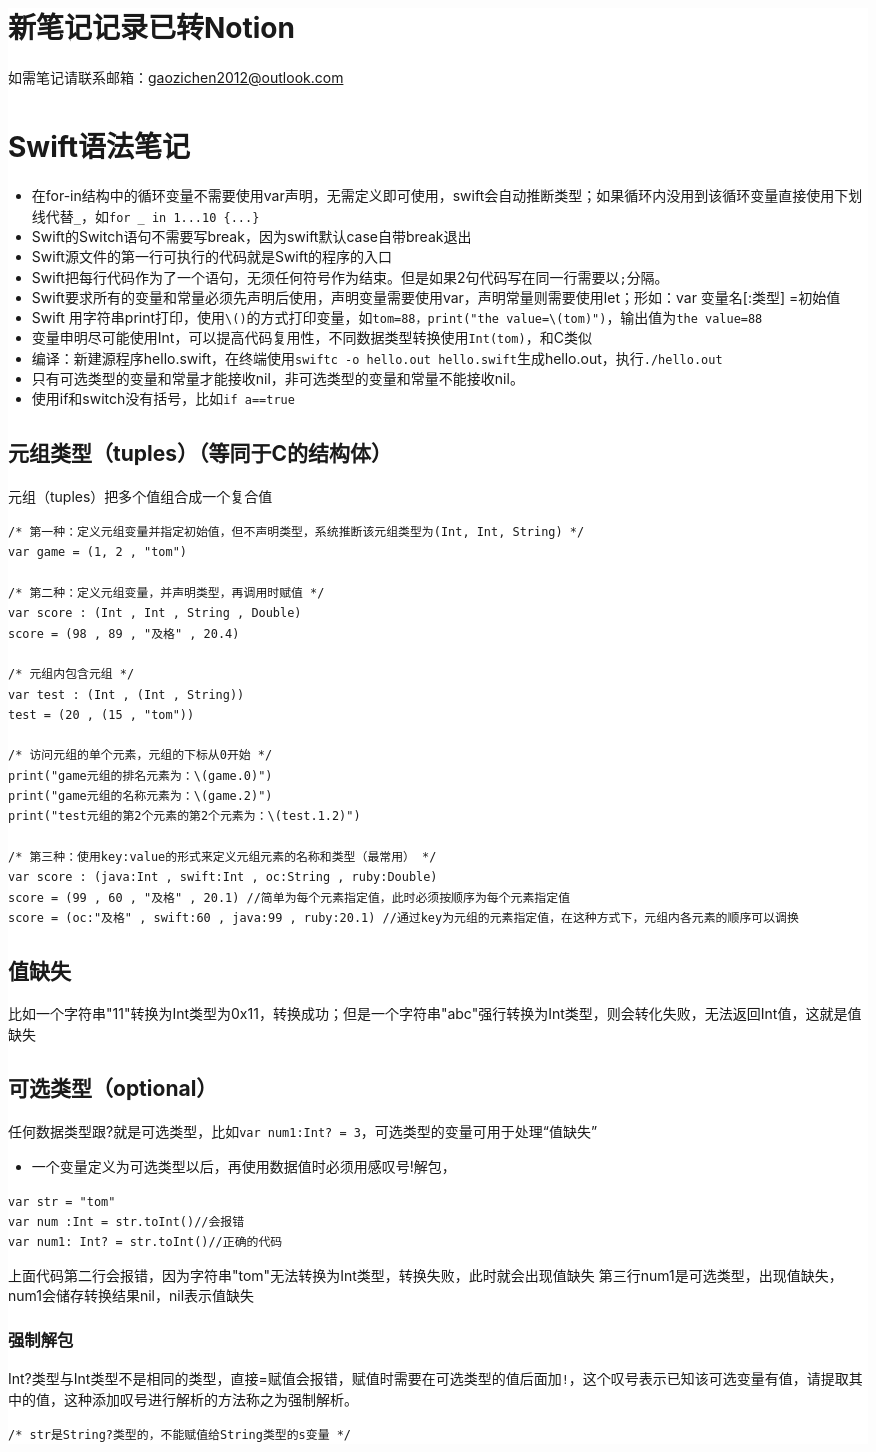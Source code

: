 

# 新笔记记录已转Notion
如需笔记请联系邮箱：gaozichen2012@outlook.com

# Swift语法笔记
* 在for-in结构中的循环变量不需要使用var声明，无需定义即可使用，swift会自动推断类型；如果循环内没用到该循环变量直接使用下划线代替`_`，如`for _ in 1...10 {...}`
* Swift的Switch语句不需要写break，因为swift默认case自带break退出
* Swift源文件的第一行可执行的代码就是Swift的程序的入口
* Swift把每行代码作为了一个语句，无须任何符号作为结束。但是如果2句代码写在同一行需要以`;`分隔。
* Swift要求所有的变量和常量必须先声明后使用，声明变量需要使用var，声明常量则需要使用let；形如：var 变量名[:类型] =初始值
* Swift 用字符串print打印，使用`\()`的方式打印变量，如`tom=88，print("the value=\(tom)")`，输出值为`the value=88`
* 变量申明尽可能使用Int，可以提高代码复用性，不同数据类型转换使用`Int(tom)`，和C类似
* 编译：新建源程序hello.swift，在终端使用`swiftc -o hello.out hello.swift`生成hello.out，执行`./hello.out`
* 只有可选类型的变量和常量才能接收nil，非可选类型的变量和常量不能接收nil。
* 使用if和switch没有括号，比如`if a==true`

## 元组类型（tuples）（等同于C的结构体）
元组（tuples）把多个值组合成一个复合值
```
/* 第一种：定义元组变量并指定初始值，但不声明类型，系统推断该元组类型为(Int, Int, String) */
var game = (1, 2 , "tom")

/* 第二种：定义元组变量，并声明类型，再调用时赋值 */
var score : (Int , Int , String , Double)
score = (98 , 89 , "及格" , 20.4)

/* 元组内包含元组 */
var test : (Int , (Int , String))
test = (20 , (15 , "tom"))

/* 访问元组的单个元素，元组的下标从0开始 */
print("game元组的排名元素为：\(game.0)")
print("game元组的名称元素为：\(game.2)")
print("test元组的第2个元素的第2个元素为：\(test.1.2)")

/* 第三种：使用key:value的形式来定义元组元素的名称和类型（最常用） */
var score : (java:Int , swift:Int , oc:String , ruby:Double)
score = (99 , 60 , "及格" , 20.1) //简单为每个元素指定值，此时必须按顺序为每个元素指定值
score = (oc:"及格" , swift:60 , java:99 , ruby:20.1) //通过key为元组的元素指定值，在这种方式下，元组内各元素的顺序可以调换
```

## 值缺失
比如一个字符串"11"转换为Int类型为0x11，转换成功；但是一个字符串"abc"强行转换为Int类型，则会转化失败，无法返回Int值，这就是值缺失

## 可选类型（optional）
任何数据类型跟?就是可选类型，比如`var num1:Int? = 3`，可选类型的变量可用于处理“值缺失”
* 一个变量定义为可选类型以后，再使用数据值时必须用感叹号!解包，
```
var str = "tom"
var num :Int = str.toInt()//会报错
var num1: Int? = str.toInt()//正确的代码
```
上面代码第二行会报错，因为字符串"tom"无法转换为Int类型，转换失败，此时就会出现值缺失
第三行num1是可选类型，出现值缺失，num1会储存转换结果nil，nil表示值缺失
### 强制解包
Int?类型与Int类型不是相同的类型，直接=赋值会报错，赋值时需要在可选类型的值后面加`!`，这个叹号表示已知该可选变量有值，请提取其中的值，这种添加叹号进行解析的方法称之为强制解析。
```
/* str是String?类型的，不能赋值给String类型的s变量 */
```